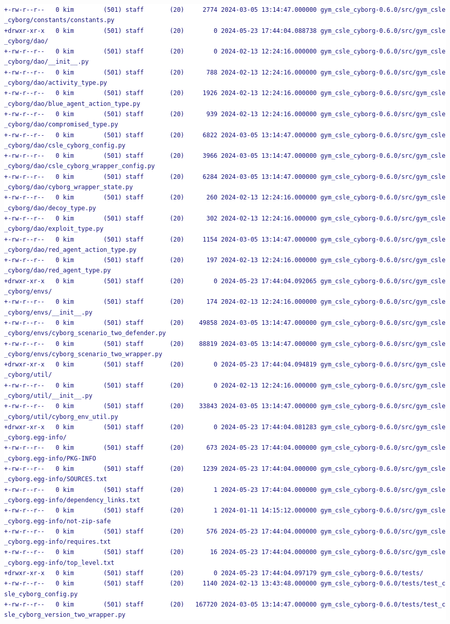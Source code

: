 ```diff
+-rw-r--r--   0 kim        (501) staff       (20)     2774 2024-03-05 13:14:47.000000 gym_csle_cyborg-0.6.0/src/gym_csle_cyborg/constants/constants.py
+drwxr-xr-x   0 kim        (501) staff       (20)        0 2024-05-23 17:44:04.088738 gym_csle_cyborg-0.6.0/src/gym_csle_cyborg/dao/
+-rw-r--r--   0 kim        (501) staff       (20)        0 2024-02-13 12:24:16.000000 gym_csle_cyborg-0.6.0/src/gym_csle_cyborg/dao/__init__.py
+-rw-r--r--   0 kim        (501) staff       (20)      788 2024-02-13 12:24:16.000000 gym_csle_cyborg-0.6.0/src/gym_csle_cyborg/dao/activity_type.py
+-rw-r--r--   0 kim        (501) staff       (20)     1926 2024-02-13 12:24:16.000000 gym_csle_cyborg-0.6.0/src/gym_csle_cyborg/dao/blue_agent_action_type.py
+-rw-r--r--   0 kim        (501) staff       (20)      939 2024-02-13 12:24:16.000000 gym_csle_cyborg-0.6.0/src/gym_csle_cyborg/dao/compromised_type.py
+-rw-r--r--   0 kim        (501) staff       (20)     6822 2024-03-05 13:14:47.000000 gym_csle_cyborg-0.6.0/src/gym_csle_cyborg/dao/csle_cyborg_config.py
+-rw-r--r--   0 kim        (501) staff       (20)     3966 2024-03-05 13:14:47.000000 gym_csle_cyborg-0.6.0/src/gym_csle_cyborg/dao/csle_cyborg_wrapper_config.py
+-rw-r--r--   0 kim        (501) staff       (20)     6284 2024-03-05 13:14:47.000000 gym_csle_cyborg-0.6.0/src/gym_csle_cyborg/dao/cyborg_wrapper_state.py
+-rw-r--r--   0 kim        (501) staff       (20)      260 2024-02-13 12:24:16.000000 gym_csle_cyborg-0.6.0/src/gym_csle_cyborg/dao/decoy_type.py
+-rw-r--r--   0 kim        (501) staff       (20)      302 2024-02-13 12:24:16.000000 gym_csle_cyborg-0.6.0/src/gym_csle_cyborg/dao/exploit_type.py
+-rw-r--r--   0 kim        (501) staff       (20)     1154 2024-03-05 13:14:47.000000 gym_csle_cyborg-0.6.0/src/gym_csle_cyborg/dao/red_agent_action_type.py
+-rw-r--r--   0 kim        (501) staff       (20)      197 2024-02-13 12:24:16.000000 gym_csle_cyborg-0.6.0/src/gym_csle_cyborg/dao/red_agent_type.py
+drwxr-xr-x   0 kim        (501) staff       (20)        0 2024-05-23 17:44:04.092065 gym_csle_cyborg-0.6.0/src/gym_csle_cyborg/envs/
+-rw-r--r--   0 kim        (501) staff       (20)      174 2024-02-13 12:24:16.000000 gym_csle_cyborg-0.6.0/src/gym_csle_cyborg/envs/__init__.py
+-rw-r--r--   0 kim        (501) staff       (20)    49858 2024-03-05 13:14:47.000000 gym_csle_cyborg-0.6.0/src/gym_csle_cyborg/envs/cyborg_scenario_two_defender.py
+-rw-r--r--   0 kim        (501) staff       (20)    88819 2024-03-05 13:14:47.000000 gym_csle_cyborg-0.6.0/src/gym_csle_cyborg/envs/cyborg_scenario_two_wrapper.py
+drwxr-xr-x   0 kim        (501) staff       (20)        0 2024-05-23 17:44:04.094819 gym_csle_cyborg-0.6.0/src/gym_csle_cyborg/util/
+-rw-r--r--   0 kim        (501) staff       (20)        0 2024-02-13 12:24:16.000000 gym_csle_cyborg-0.6.0/src/gym_csle_cyborg/util/__init__.py
+-rw-r--r--   0 kim        (501) staff       (20)    33843 2024-03-05 13:14:47.000000 gym_csle_cyborg-0.6.0/src/gym_csle_cyborg/util/cyborg_env_util.py
+drwxr-xr-x   0 kim        (501) staff       (20)        0 2024-05-23 17:44:04.081283 gym_csle_cyborg-0.6.0/src/gym_csle_cyborg.egg-info/
+-rw-r--r--   0 kim        (501) staff       (20)      673 2024-05-23 17:44:04.000000 gym_csle_cyborg-0.6.0/src/gym_csle_cyborg.egg-info/PKG-INFO
+-rw-r--r--   0 kim        (501) staff       (20)     1239 2024-05-23 17:44:04.000000 gym_csle_cyborg-0.6.0/src/gym_csle_cyborg.egg-info/SOURCES.txt
+-rw-r--r--   0 kim        (501) staff       (20)        1 2024-05-23 17:44:04.000000 gym_csle_cyborg-0.6.0/src/gym_csle_cyborg.egg-info/dependency_links.txt
+-rw-r--r--   0 kim        (501) staff       (20)        1 2024-01-11 14:15:12.000000 gym_csle_cyborg-0.6.0/src/gym_csle_cyborg.egg-info/not-zip-safe
+-rw-r--r--   0 kim        (501) staff       (20)      576 2024-05-23 17:44:04.000000 gym_csle_cyborg-0.6.0/src/gym_csle_cyborg.egg-info/requires.txt
+-rw-r--r--   0 kim        (501) staff       (20)       16 2024-05-23 17:44:04.000000 gym_csle_cyborg-0.6.0/src/gym_csle_cyborg.egg-info/top_level.txt
+drwxr-xr-x   0 kim        (501) staff       (20)        0 2024-05-23 17:44:04.097179 gym_csle_cyborg-0.6.0/tests/
+-rw-r--r--   0 kim        (501) staff       (20)     1140 2024-02-13 13:43:48.000000 gym_csle_cyborg-0.6.0/tests/test_csle_cyborg_config.py
+-rw-r--r--   0 kim        (501) staff       (20)   167720 2024-03-05 13:14:47.000000 gym_csle_cyborg-0.6.0/tests/test_csle_cyborg_version_two_wrapper.py
```
